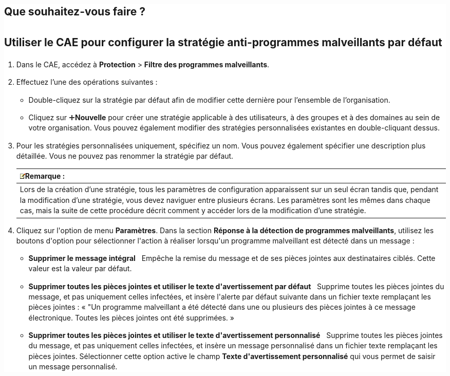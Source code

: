 
## Que souhaitez-vous faire ?

## Utiliser le CAE pour configurer la stratégie anti-programmes malveillants par défaut

1.  Dans le CAE, accédez à **Protection** \> **Filtre des programmes malveillants**.

2.  Effectuez l’une des opérations suivantes :
    
      - Double-cliquez sur la stratégie par défaut afin de modifier cette dernière pour l’ensemble de l’organisation.
    
      - Cliquez sur ![Icône Ajouter](images/JJ218640.c1e75329-d6d7-4073-a27d-498590bbb558(EXCHG.150).gif "Icône Ajouter")**Nouvelle** pour créer une stratégie applicable à des utilisateurs, à des groupes et à des domaines au sein de votre organisation. Vous pouvez également modifier des stratégies personnalisées existantes en double-cliquant dessus.

3.  Pour les stratégies personnalisées uniquement, spécifiez un nom. Vous pouvez également spécifier une description plus détaillée. Vous ne pouvez pas renommer la stratégie par défaut.
    
    <table>
    <thead>
    <tr class="header">
    <th><img src="images/JJ159664.note(EXCHG.150).gif" title="Remarque" alt="Remarque" />Remarque :</th>
    </tr>
    </thead>
    <tbody>
    <tr class="odd">
    <td>Lors de la création d’une stratégie, tous les paramètres de configuration apparaissent sur un seul écran tandis que, pendant la modification d’une stratégie, vous devez naviguer entre plusieurs écrans. Les paramètres sont les mêmes dans chaque cas, mais la suite de cette procédure décrit comment y accéder lors de la modification d’une stratégie.</td>
    </tr>
    </tbody>
    </table>


4.  Cliquez sur l'option de menu **Paramètres**. Dans la section **Réponse à la détection de programmes malveillants**, utilisez les boutons d'option pour sélectionner l'action à réaliser lorsqu'un programme malveillant est détecté dans un message :
    
      - **Supprimer le message intégral**   Empêche la remise du message et de ses pièces jointes aux destinataires ciblés. Cette valeur est la valeur par défaut.
    
      - **Supprimer toutes les pièces jointes et utiliser le texte d'avertissement par défaut**   Supprime toutes les pièces jointes du message, et pas uniquement celles infectées, et insère l'alerte par défaut suivante dans un fichier texte remplaçant les pièces jointes : « "Un programme malveillant a été détecté dans une ou plusieurs des pièces jointes à ce message électronique. Toutes les pièces jointes ont été supprimées. »
    
      - **Supprimer toutes les pièces jointes et utiliser le texte d'avertissement personnalisé**   Supprime toutes les pièces jointes du message, et pas uniquement celles infectées, et insère un message personnalisé dans un fichier texte remplaçant les pièces jointes. Sélectionner cette option active le champ **Texte d'avertissement personnalisé** qui vous permet de saisir un message personnalisé.
    